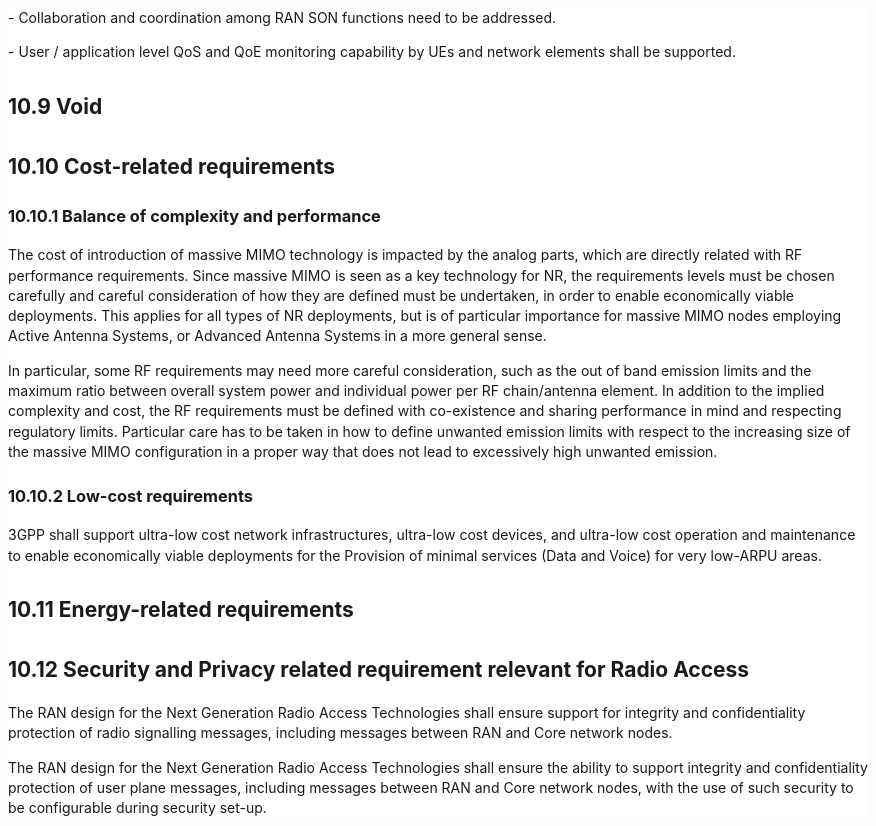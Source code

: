 \- Collaboration and coordination among RAN SON functions need to be
addressed.

\- User / application level QoS and QoE monitoring capability by UEs and
network elements shall be supported.

10.9 Void
---------

10.10 Cost-related requirements
-------------------------------

### 10.10.1 Balance of complexity and performance

The cost of introduction of massive MIMO technology is impacted by the
analog parts, which are directly related with RF performance
requirements. Since massive MIMO is seen as a key technology for NR, the
requirements levels must be chosen carefully and careful consideration
of how they are defined must be undertaken, in order to enable
economically viable deployments. This applies for all types of NR
deployments, but is of particular importance for massive MIMO nodes
employing Active Antenna Systems, or Advanced Antenna Systems in a more
general sense.

In particular, some RF requirements may need more careful consideration,
such as the out of band emission limits and the maximum ratio between
overall system power and individual power per RF chain/antenna element.
In addition to the implied complexity and cost, the RF requirements must
be defined with co-existence and sharing performance in mind and
respecting regulatory limits. Particular care has to be taken in how to
define unwanted emission limits with respect to the increasing size of
the massive MIMO configuration in a proper way that does not lead to
excessively high unwanted emission.

### 10.10.2 Low-cost requirements

3GPP shall support ultra-low cost network infrastructures, ultra-low
cost devices, and ultra-low cost operation and maintenance to enable
economically viable deployments for the Provision of minimal services
(Data and Voice) for very low-ARPU areas.

10.11 Energy-related requirements
---------------------------------

10.12 Security and Privacy related requirement relevant for Radio Access
------------------------------------------------------------------------

The RAN design for the Next Generation Radio Access Technologies shall
ensure support for integrity and confidentiality protection of radio
signalling messages, including messages between RAN and Core network
nodes.

The RAN design for the Next Generation Radio Access Technologies shall
ensure the ability to support integrity and confidentiality protection
of user plane messages, including messages between RAN and Core network
nodes, with the use of such security to be configurable during security
set-up.
